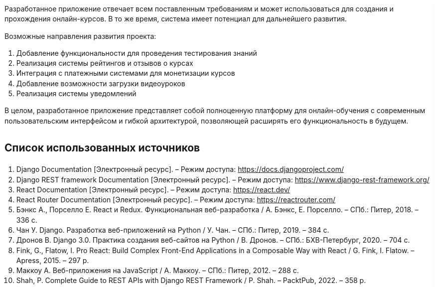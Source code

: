 Разработанное приложение отвечает всем поставленным требованиям и может использоваться для создания и прохождения онлайн-курсов. В то же время, система имеет потенциал для дальнейшего развития.

Возможные направления развития проекта:
1. Добавление функциональности для проведения тестирования знаний
2. Реализация системы рейтингов и отзывов о курсах
3. Интеграция с платежными системами для монетизации курсов
4. Добавление возможности загрузки видеоуроков
5. Реализация системы уведомлений

В целом, разработанное приложение представляет собой полноценную платформу для онлайн-обучения с современным пользовательским интерфейсом и гибкой архитектурой, позволяющей расширять его функциональность в будущем.

## Список использованных источников

1. Django Documentation [Электронный ресурс]. – Режим доступа: https://docs.djangoproject.com/
2. Django REST framework Documentation [Электронный ресурс]. – Режим доступа: https://www.django-rest-framework.org/
3. React Documentation [Электронный ресурс]. – Режим доступа: https://react.dev/
4. React Router Documentation [Электронный ресурс]. – Режим доступа: https://reactrouter.com/
5. Бэнкс А., Порселло Е. React и Redux. Функциональная веб-разработка / А. Бэнкс, Е. Порселло. – СПб.: Питер, 2018. – 336 с.
6. Чан У. Django. Разработка веб-приложений на Python / У. Чан. – СПб.: Питер, 2019. – 384 с.
7. Дронов В. Django 3.0. Практика создания веб-сайтов на Python / В. Дронов. – СПб.: БХВ-Петербург, 2020. – 704 с.
8. Fink, G., Flatow, I. Pro React: Build Complex Front-End Applications in a Composable Way with React / G. Fink, I. Flatow. – Apress, 2015. – 297 p.
9. Маккоу А. Веб-приложения на JavaScript / А. Маккоу. – СПб.: Питер, 2012. – 288 с.
10. Shah, Р. Complete Guide to REST APIs with Django REST Framework / P. Shah. – PacktPub, 2022. – 358 p.
